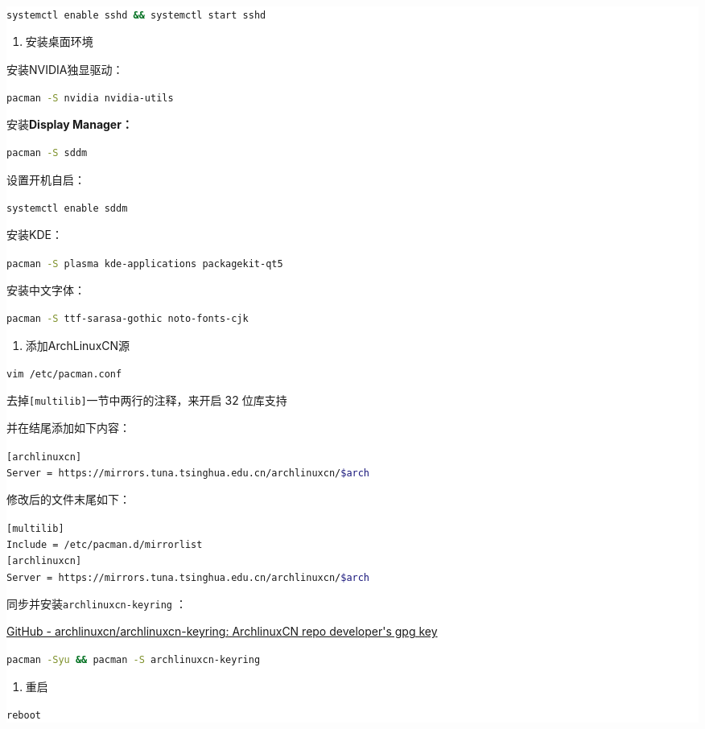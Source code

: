 ```bash
systemctl enable sshd && systemctl start sshd
```

1. 安装桌面环境

安装NVIDIA独显驱动：

```bash
pacman -S nvidia nvidia-utils
```

安装****Display Manager：****

```bash
pacman -S sddm
```

设置开机自启：

```bash
systemctl enable sddm
```

安装KDE：

```bash
pacman -S plasma kde-applications packagekit-qt5
```

安装中文字体：

```bash
pacman -S ttf-sarasa-gothic noto-fonts-cjk
```

1. 添加ArchLinuxCN源

```bash
vim /etc/pacman.conf
```

去掉`[multilib]`一节中两行的注释，来开启 32 位库支持

并在结尾添加如下内容：

```bash
[archlinuxcn]
Server = https://mirrors.tuna.tsinghua.edu.cn/archlinuxcn/$arch
```

修改后的文件末尾如下：

```bash
[multilib]
Include = /etc/pacman.d/mirrorlist
[archlinuxcn]
Server = https://mirrors.tuna.tsinghua.edu.cn/archlinuxcn/$arch
```

同步并安装`archlinuxcn-keyring` ：

[GitHub - archlinuxcn/archlinuxcn-keyring: ArchlinuxCN repo developer's gpg key](https://github.com/archlinuxcn/archlinuxcn-keyring)

```bash
pacman -Syu && pacman -S archlinuxcn-keyring
```

1. 重启

```bash
reboot
```